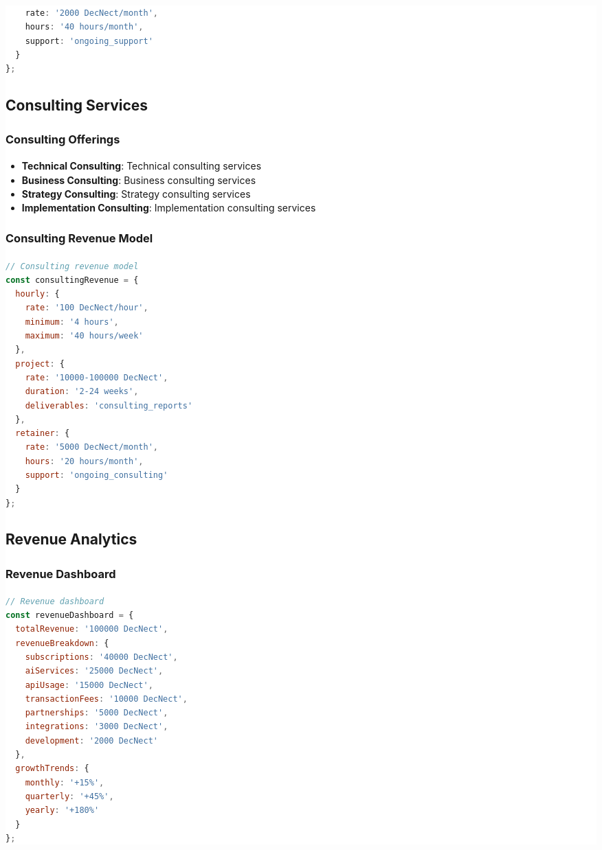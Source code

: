 ```javascript
    rate: '2000 DecNect/month',
    hours: '40 hours/month',
    support: 'ongoing_support'
  }
};
```

## Consulting Services

### Consulting Offerings
- **Technical Consulting**: Technical consulting services
- **Business Consulting**: Business consulting services
- **Strategy Consulting**: Strategy consulting services
- **Implementation Consulting**: Implementation consulting services

### Consulting Revenue Model
```javascript
// Consulting revenue model
const consultingRevenue = {
  hourly: {
    rate: '100 DecNect/hour',
    minimum: '4 hours',
    maximum: '40 hours/week'
  },
  project: {
    rate: '10000-100000 DecNect',
    duration: '2-24 weeks',
    deliverables: 'consulting_reports'
  },
  retainer: {
    rate: '5000 DecNect/month',
    hours: '20 hours/month',
    support: 'ongoing_consulting'
  }
};
```

## Revenue Analytics

### Revenue Dashboard
```javascript
// Revenue dashboard
const revenueDashboard = {
  totalRevenue: '100000 DecNect',
  revenueBreakdown: {
    subscriptions: '40000 DecNect',
    aiServices: '25000 DecNect',
    apiUsage: '15000 DecNect',
    transactionFees: '10000 DecNect',
    partnerships: '5000 DecNect',
    integrations: '3000 DecNect',
    development: '2000 DecNect'
  },
  growthTrends: {
    monthly: '+15%',
    quarterly: '+45%',
    yearly: '+180%'
  }
};
```
